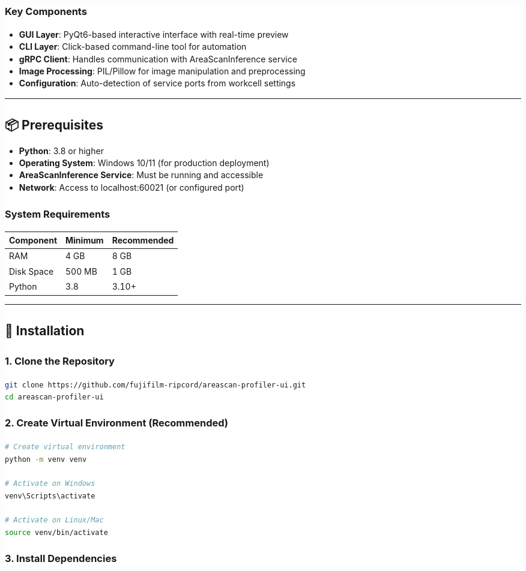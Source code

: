 ### Key Components

- **GUI Layer**: PyQt6-based interactive interface with real-time preview
- **CLI Layer**: Click-based command-line tool for automation
- **gRPC Client**: Handles communication with AreaScanInference service
- **Image Processing**: PIL/Pillow for image manipulation and preprocessing
- **Configuration**: Auto-detection of service ports from workcell settings

---

## 📦 Prerequisites

- **Python**: 3.8 or higher
- **Operating System**: Windows 10/11 (for production deployment)
- **AreaScanInference Service**: Must be running and accessible
- **Network**: Access to localhost:60021 (or configured port)

### System Requirements

| Component | Minimum | Recommended |
|-----------|---------|-------------|
| RAM | 4 GB | 8 GB |
| Disk Space | 500 MB | 1 GB |
| Python | 3.8 | 3.10+ |

---

## 🚀 Installation

### 1. Clone the Repository

```bash
git clone https://github.com/fujifilm-ripcord/areascan-profiler-ui.git
cd areascan-profiler-ui
```

### 2. Create Virtual Environment (Recommended)

```bash
# Create virtual environment
python -m venv venv

# Activate on Windows
venv\Scripts\activate

# Activate on Linux/Mac
source venv/bin/activate
```

### 3. Install Dependencies
